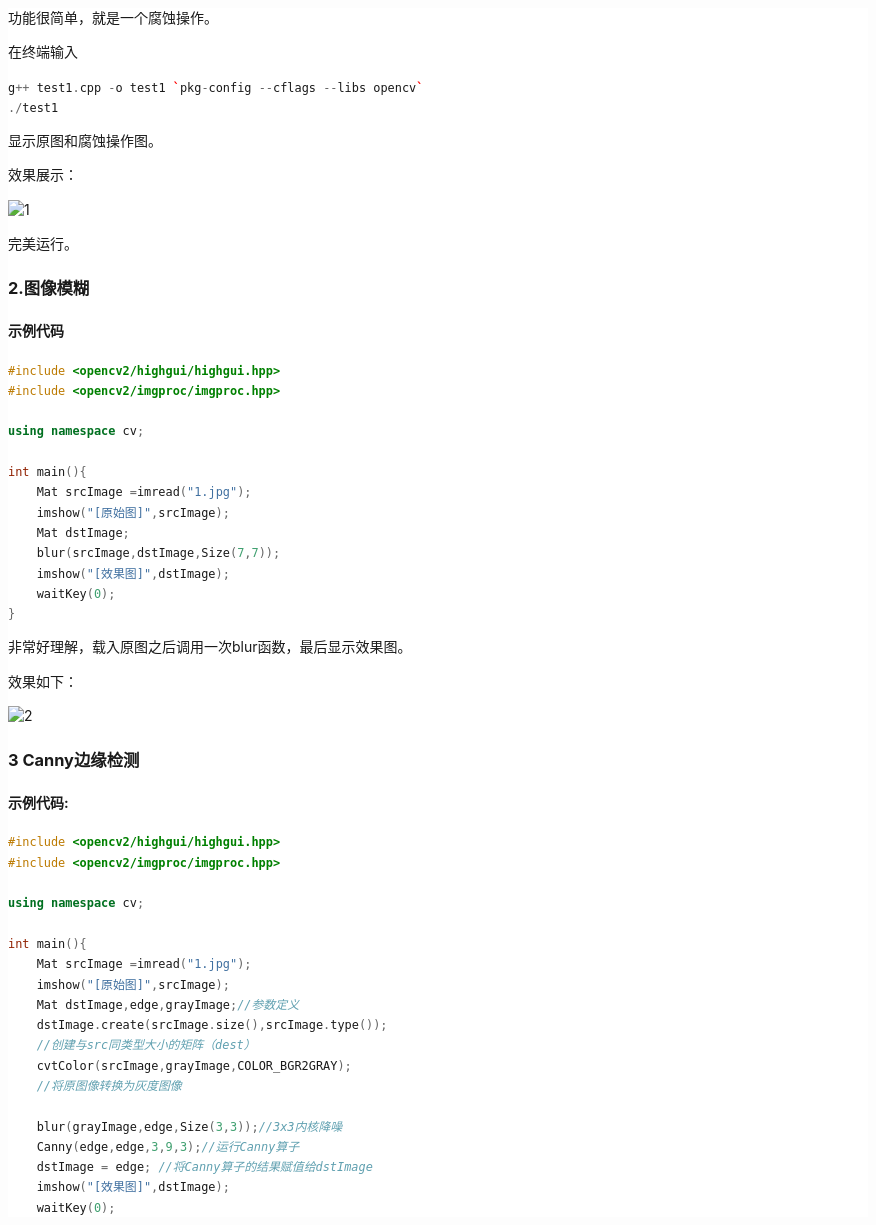 功能很简单，就是一个腐蚀操作。

在终端输入

```cpp
g++ test1.cpp -o test1 `pkg-config --cflags --libs opencv`
./test1
```

显示原图和腐蚀操作图。

效果展示：

![1](1.png)

完美运行。



### 2.图像模糊

#### 示例代码

```cpp
#include <opencv2/highgui/highgui.hpp>
#include <opencv2/imgproc/imgproc.hpp>

using namespace cv;

int main(){
    Mat srcImage =imread("1.jpg");
    imshow("[原始图]",srcImage);
    Mat dstImage;
    blur(srcImage,dstImage,Size(7,7));
    imshow("[效果图]",dstImage);
    waitKey(0);
}
```

非常好理解，载入原图之后调用一次blur函数，最后显示效果图。

效果如下：

![2](2.png)

### 3  Canny边缘检测

#### 示例代码:

```cpp
#include <opencv2/highgui/highgui.hpp>
#include <opencv2/imgproc/imgproc.hpp>

using namespace cv;

int main(){
    Mat srcImage =imread("1.jpg");
    imshow("[原始图]",srcImage);
    Mat dstImage,edge,grayImage;//参数定义
    dstImage.create(srcImage.size(),srcImage.type());
    //创建与src同类型大小的矩阵（dest）
    cvtColor(srcImage,grayImage,COLOR_BGR2GRAY);
    //将原图像转换为灰度图像

    blur(grayImage,edge,Size(3,3));//3x3内核降噪
    Canny(edge,edge,3,9,3);//运行Canny算子
    dstImage = edge; //将Canny算子的结果赋值给dstImage
    imshow("[效果图]",dstImage);
    waitKey(0);
```